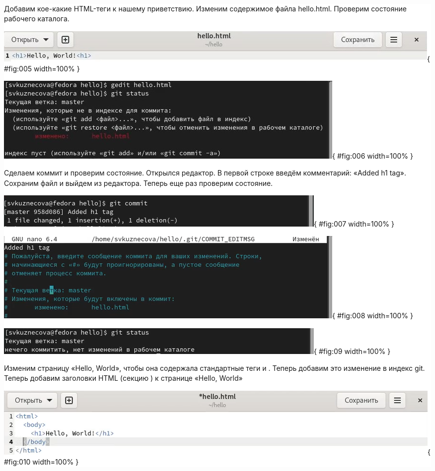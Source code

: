 Добавим кое-какие HTML-теги к нашему приветствию. Изменим содержимое файла hello.html. Проверим состояние рабочего каталога.

![Изменение файла hello.html](image/5.png){ #fig:005 width=100% }

![Состояние каталога](image/6.png){ #fig:006 width=100% }

Сделаем коммит и проверим состояние. Открылся редактор. В первой строке введём комментарий: «Added h1 tag». Сохраним файл и выйдем из редактора. Теперь еще раз проверим состояние.

![Git commit](image/7.png){ #fig:007 width=100% }
	
![Комментарий: «Added h1 tag»](image/8.png){ #fig:008 width=100% }

![Состояние каталога](image/9.png){ #fig:09 width=100% }

Изменим страницу «Hello, World», чтобы она содержала стандартные теги <html> и <body>. Теперь добавим это изменение в индекс git. Теперь добавим заголовки HTML (секцию <head>) к странице «Hello, World»

![Добавим стандартные теги <html> и <body>](image/10.png){ #fig:010 width=100% }

